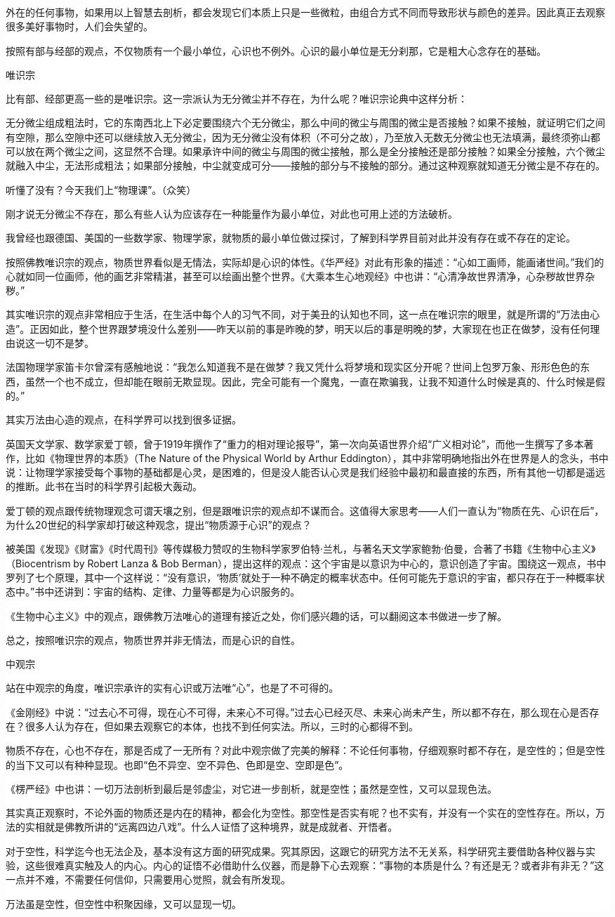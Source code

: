 外在的任何事物，如果用以上智慧去剖析，都会发现它们本质上只是一些微粒，由组合方式不同而导致形状与颜色的差异。因此真正去观察很多美好事物时，人们会失望的。

按照有部与经部的观点，不仅物质有一个最小单位，心识也不例外。心识的最小单位是无分刹那，它是粗大心念存在的基础。

唯识宗

比有部、经部更高一些的是唯识宗。这一宗派认为无分微尘并不存在，为什么呢？唯识宗论典中这样分析：

无分微尘组成粗法时，它的东南西北上下必定要围绕六个无分微尘，那么中间的微尘与周围的微尘是否接触？如果不接触，就证明它们之间有空隙，那么空隙中还可以继续放入无分微尘，因为无分微尘没有体积（不可分之故），乃至放入无数无分微尘也无法填满，最终须弥山都可以放在两个微尘之间，这显然不合理。如果承许中间的微尘与周围的微尘接触，那么是全分接触还是部分接触？如果全分接触，六个微尘就融入中尘，无法形成粗法；如果部分接触，中尘就变成可分——接触的部分与不接触的部分。通过这种观察就知道无分微尘是不存在的。

听懂了没有？今天我们上“物理课”。（众笑）

刚才说无分微尘不存在，那么有些人认为应该存在一种能量作为最小单位，对此也可用上述的方法破析。

我曾经也跟德国、美国的一些数学家、物理学家，就物质的最小单位做过探讨，了解到科学界目前对此并没有存在或不存在的定论。

按照佛教唯识宗的观点，物质世界看似是无情法，实际却是心识的体性。《华严经》对此有形象的描述：“心如工画师，能画诸世间。”我们的心就如同一位画师，他的画艺非常精湛，甚至可以绘画出整个世界。《大乘本生心地观经》中也讲：“心清净故世界清净，心杂秽故世界杂秽。”

其实唯识宗的观点非常相应于生活，在生活中每个人的习气不同，对于美丑的认知也不同，这一点在唯识宗的眼里，就是所谓的“万法由心造”。正因如此，整个世界跟梦境没什么差别——昨天以前的事是昨晚的梦，明天以后的事是明晚的梦，大家现在也正在做梦，没有任何理由说这一切不是梦。

法国物理学家笛卡尔曾深有感触地说：“我怎么知道我不是在做梦？我又凭什么将梦境和现实区分开呢？世间上包罗万象、形形色色的东西，虽然一个也不成立，但却能在眼前无欺显现。因此，完全可能有一个魔鬼，一直在欺骗我，让我不知道什么时候是真的、什么时候是假的。”

其实万法由心造的观点，在科学界可以找到很多证据。

英国天文学家、数学家爱丁顿，曾于1919年撰作了“重力的相对理论报导”，第一次向英语世界介绍“广义相对论”，而他一生撰写了多本著作，比如《物理世界的本质》（The Nature of the Physical World by Arthur Eddington），其中非常明确地指出外在世界是人的念头，书中说：让物理学家接受每个事物的基础都是心灵，是困难的，但是没人能否认心灵是我们经验中最初和最直接的东西，所有其他一切都是遥远的推断。此书在当时的科学界引起极大轰动。

爱丁顿的观点跟传统物理观念可谓天壤之别，但是跟唯识宗的观点却不谋而合。这值得大家思考——人们一直认为“物质在先、心识在后”，为什么20世纪的科学家却打破这种观念，提出“物质源于心识”的观点？

被美国《发现》《财富》《时代周刊》等传媒极力赞叹的生物科学家罗伯特·兰札，与著名天文学家鲍勃·伯曼，合著了书籍《生物中心主义》（Biocentrism by Robert Lanza & Bob Berman），提出这样的观点：这个宇宙是以意识为中心的，意识创造了宇宙。围绕这一观点，书中罗列了七个原理，其中一个这样说：“没有意识，‘物质’就处于一种不确定的概率状态中。任何可能先于意识的宇宙，都只存在于一种概率状态中。”书中还讲到：宇宙的结构、定律、力量等都是为心识服务的。

《生物中心主义》中的观点，跟佛教万法唯心的道理有接近之处，你们感兴趣的话，可以翻阅这本书做进一步了解。

总之，按照唯识宗的观点，物质世界并非无情法，而是心识的自性。

中观宗

站在中观宗的角度，唯识宗承许的实有心识或万法唯“心”，也是了不可得的。

《金刚经》中说：“过去心不可得，现在心不可得，未来心不可得。”过去心已经灭尽、未来心尚未产生，所以都不存在，那么现在心是否存在？很多人认为存在，但如果去观察它的本体，也找不到任何实法。所以，三时的心都得不到。

物质不存在，心也不存在，那是否成了一无所有？对此中观宗做了完美的解释：不论任何事物，仔细观察时都不存在，是空性的；但是空性的当下又可以有种种显现。也即“色不异空、空不异色、色即是空、空即是色”。

《楞严经》中也讲：一切万法剖析到最后是邻虚尘，对它进一步剖析，就是空性；虽然是空性，又可以显现色法。

其实真正观察时，不论外面的物质还是内在的精神，都会化为空性。那空性是否实有呢？也不实有，并没有一个实在的空性存在。所以，万法的实相就是佛教所讲的“远离四边八戏”。什么人证悟了这种境界，就是成就者、开悟者。

对于空性，科学迄今也无法企及，基本没有这方面的研究成果。究其原因，这跟它的研究方法不无关系，科学研究主要借助各种仪器与实验，这些很难真实触及人的内心。内心的证悟不必借助什么仪器，而是静下心去观察：“事物的本质是什么？有还是无？或者非有非无？”这一点并不难，不需要任何信仰，只需要用心觉照，就会有所发现。

万法虽是空性，但空性中积聚因缘，又可以显现一切。
